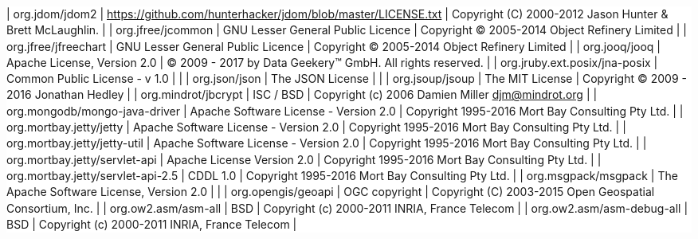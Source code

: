 | org.jdom/jdom2                                                   | https://github.com/hunterhacker/jdom/blob/master/LICENSE.txt                    | Copyright (C) 2000-2012 Jason Hunter & Brett McLaughlin.                                                                                                                                          |
| org.jfree/jcommon                                                | GNU Lesser General Public Licence                                               | Copyright © 2005-2014 Object Refinery Limited                                                                                                                                                     |
| org.jfree/jfreechart                                             | GNU Lesser General Public Licence                                               | Copyright © 2005-2014 Object Refinery Limited                                                                                                                                                     |
| org.jooq/jooq                                                    | Apache License, Version 2.0                                                     | © 2009 - 2017 by Data Geekery™ GmbH. All rights reserved.                                                                                                                                         |
| org.jruby.ext.posix/jna-posix                                    | Common Public License - v 1.0                                                   |                                                                                                                                                                                                   |
| org.json/json                                                    | The JSON License                                                                |                                                                                                                                                                                                   |
| org.jsoup/jsoup                                                  | The MIT License                                                                 | Copyright © 2009 - 2016 Jonathan Hedley                                                                                                                                                           |
| org.mindrot/jbcrypt                                              | ISC / BSD                                                                       | Copyright (c) 2006 Damien Miller <djm@mindrot.org>                                                                                                                                                |
| org.mongodb/mongo-java-driver                                    | Apache Software License - Version 2.0                                           | Copyright 1995-2016 Mort Bay Consulting Pty Ltd.                                                                                                                                                  |
| org.mortbay.jetty/jetty                                          | Apache Software License - Version 2.0                                           | Copyright 1995-2016 Mort Bay Consulting Pty Ltd.                                                                                                                                                  |
| org.mortbay.jetty/jetty-util                                     | Apache Software License - Version 2.0                                           | Copyright 1995-2016 Mort Bay Consulting Pty Ltd.                                                                                                                                                  |
| org.mortbay.jetty/servlet-api                                    | Apache License Version 2.0                                                      | Copyright 1995-2016 Mort Bay Consulting Pty Ltd.                                                                                                                                                  |
| org.mortbay.jetty/servlet-api-2.5                                | CDDL 1.0                                                                        | Copyright 1995-2016 Mort Bay Consulting Pty Ltd.                                                                                                                                                  |
| org.msgpack/msgpack                                              | The Apache Software License, Version 2.0                                        |                                                                                                                                                                                                   |
| org.opengis/geoapi                                               | OGC copyright                                                                   | Copyright (C) 2003-2015 Open Geospatial Consortium, Inc.                                                                                                                                          |
| org.ow2.asm/asm-all                                              | BSD                                                                             | Copyright (c) 2000-2011 INRIA, France Telecom                                                                                                                                                     |
| org.ow2.asm/asm-debug-all                                        | BSD                                                                             | Copyright (c) 2000-2011 INRIA, France Telecom                                                                                                                                                     |